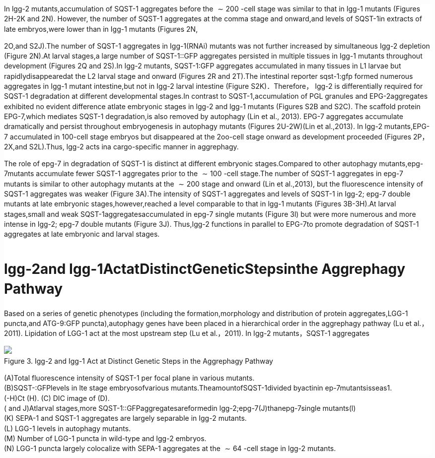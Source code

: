 In lgg-2 mutants,accumulation of SQST-1 aggregates before the ${ \sim } 2 0 0$ -cell stage was similar to that in Igg-1 mutants (Figures 2H-2K and 2N). However, the number of SQST-1 aggregates at the comma stage and onward,and levels of SQST-1in extracts of late embryos,were lower than in Igg-1 mutants (Figures 2N,

2O,and S2J).The number of SQST-1 aggregates in Igg-1(RNAi) mutants was not further increased by simultaneous Igg-2 depletion (Figure 2N).At larval stages,a large number of SQST-1::GFP aggregates persisted in multiple tissues in Igg-1 mutants throughout development (Figures 2Q and 2S).In Igg-2 mutants, SQST-1:GFP aggregates accumulated in many tissues in L1 larvae but rapidlydisappearedat the L2 larval stage and onward (Figures 2R and 2T).The intestinal reporter sqst-1:gfp formed numerous aggregates in Igg-1 mutant intestine,but not in Igg-2 larval intestine (Figure S2K)．Therefore， Igg-2 is differentially required for SQST-1 degradation at different developmental stages.In contrast to SQST-1,accumulation of PGL granules and EPG-2aggregates exhibited no evident difference atlate embryonic stages in lgg-2 and lgg-1 mutants (Figures S2B and S2C). The scaffold protein EPG-7,which mediates SQST-1 degradation,is also removed by autophagy (Lin et al., 2013). EPG-7 aggregates accumulate dramatically and persist throughout embryogenesis in autophagy mutants (Figures 2U-2W)(Lin et al.,2013). In lgg-2 mutants,EPG-7 accumulated in 100-cell stage embryos but disappeared at the 2oo-cell stage onward as development proceeded (Figures 2P，2X,and S2L).Thus, lgg-2 acts ina cargo-specific manner in aggrephagy.

The role of epg-7 in degradation of SQST-1 is distinct at different embryonic stages.Compared to other autophagy mutants,epg-7mutants accumulate fewer SQST-1 aggregates prior to the $\sim 1 0 0$ -cell stage.The number of SQST-1 aggregates in epg-7 mutants is similar to other autophagy mutants at the ${ \sim } 2 0 0$ stage and onward (Lin et al.,2013), but the fluorescence intensity of SQST-1 aggregates was weaker (Figure 3A).The intensity of SQST-1 aggregates and levels of SQST-1 in Igg-2; epg-7 double mutants at late embryonic stages,however,reached a level comparable to that in lgg-1 mutants (Figures 3B-3H).At larval stages,small and weak SQST-1aggregatesaccumulated in epg-7 single mutants (Figure 3l) but were more numerous and more intense in Igg-2; epg-7 double mutants (Figure 3J). Thus,Igg-2 functions in parallel to EPG-7to promote degradation of SQST-1 aggregates at late embryonic and larval stages.

# lgg-2and Igg-1ActatDistinctGeneticStepsinthe Aggrephagy Pathway

Based on a series of genetic phenotypes (including the formation,morphology and distribution of protein aggregates,LGG-1 puncta,and ATG-9:GFP puncta),autophagy genes have been placed in a hierarchical order in the aggrephagy pathway (Lu et al.，2011). Lipidation of LGG-1 act at the most upstream step (Lu et al.，2011). In Igg-2 mutants，SQST-1 aggregates

![](images/73ef47e5bad622ebf153b8e800b41f687ba3710ff5923c4cccf7045cad6f53c8.jpg)  
Figure 3. Igg-2 and Igg-1 Act at Distinct Genetic Steps in the Aggrephagy Pathway

(A)Total fluorescence intensity of SQST-1 per focal plane in various mutants.   
(B)SQST-:GFPlevels in lte stage embryosofvarious mutants.TheamountofSQST-1divided byactinin ep-7mutantsisseas1.   
(-H)Ct (H). (C) DIC image of (D).   
( and J)Atlarval stages,more SQST-1::GFPaggregatesareformedin lgg-2;epg-7(J)thanepg-7single mutants(l)   
(K) SEPA-1 and SQST-1 aggregates are largely separable in Igg-2 mutants.   
(L) LGG-1 levels in autophagy mutants.   
(M) Number of LGG-1 puncta in wild-type and Igg-2 embryos.   
(N) LGG-1 puncta largely colocalize with SEPA-1 aggregates at the ${ \sim } 6 4$ -cell stage in lgg-2 mutants.
